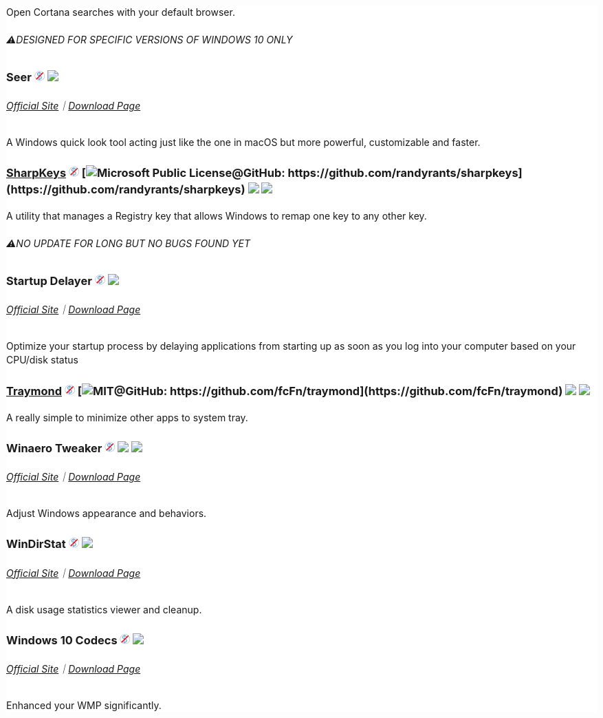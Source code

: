 Open Cortana searches with your default browser.

###### ⚠DESIGNED FOR SPECIFIC VERSIONS OF WINDOWS 10 ONLY

### Seer ![](../assets/free.png) ![](../assets/earth-globe.png)

###### [Official Site](http://1218.io/)｜[Download Page](http://sourceforge.net/projects/ccseer/)

A Windows quick look tool acting just like the one in macOS but more powerful, customizable and faster.

### [SharpKeys](http://www.randyrants.com/category/sharpkeys/) ![](../assets/free.png) [![](../assets/open-source-icon.png "Microsoft Public License@GitHub: https://github.com/randyrants/sharpkeys")](https://github.com/randyrants/sharpkeys) ![](../assets/united-states.png) ![](../assets/usb.png)

A utility that manages a Registry key that allows Windows to remap one key to any other key.

###### ⚠NO UPDATE FOR LONG BUT NO BUGS FOUND YET

### Startup Delayer ![](../assets/free.png) ![](../assets/earth-globe.png)

###### [Official Site](http://www.r2.com.au/page/products/show/startup-delayer/)｜[Download Page](http://www.r2.com.au/page/products/download/startup-delayer/)

Optimize your startup process by delaying applications from starting up as soon as you log into your computer based on your CPU/disk status

### [Traymond](https://github.com/fcFn/traymond) ![](../assets/free.png) [![](../assets/open-source-icon.png "MIT@GitHub: https://github.com/fcFn/traymond")](https://github.com/fcFn/traymond) ![](../assets/united-states.png) ![](../assets/usb.png)

A really simple to minimize other apps to system tray.

### Winaero Tweaker ![](../assets/free.png) ![](../assets/united-states.png) ![](../assets/usb.png)

###### [Official Site](http://winaero.com/comment.php?comment.news.1836)｜[Download Page](http://winaero.com/request.php?1796)

Adjust Windows appearance and behaviors.

### WinDirStat ![](../assets/free.png) ![](../assets/earth-globe.png)

###### [Official Site](https://windirstat.net/)｜[Download Page](https://www.fosshub.com/WinDirStat.html)

A disk usage statistics viewer and cleanup.

### Windows 10 Codecs ![](../assets/free.png) ![](../assets/united-states.png)

###### [Official Site](http://shark007.net/)｜[Download Page](http://shark007.net/forum/Thread-Setup-and-usage)

Enhanced your WMP significantly.

